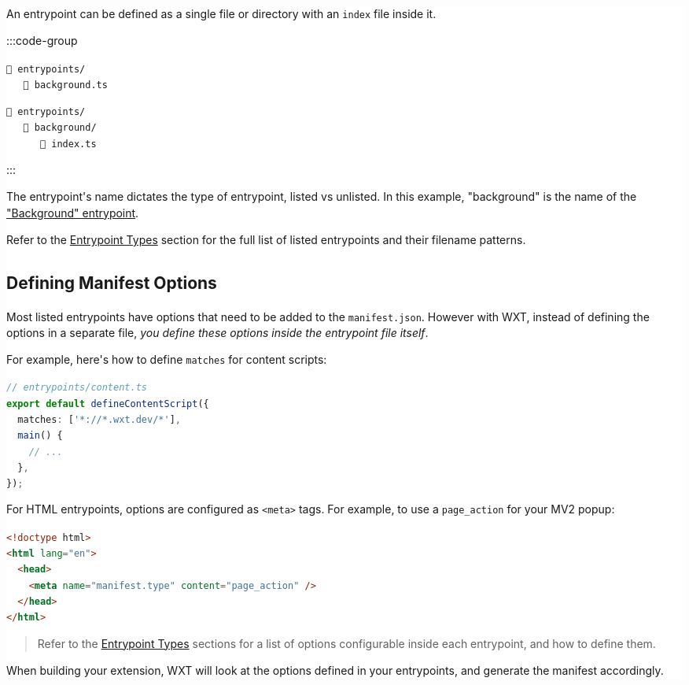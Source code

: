 An entrypoint can be defined as a single file or directory with an `index` file inside it.

:::code-group


```html [Single File]
📂 entrypoints/
   📄 background.ts
```


```html [Directory]
📂 entrypoints/
   📂 background/
      📄 index.ts
```

:::

The entrypoint's name dictates the type of entrypoint, listed vs unlisted. In this example, "background" is the name of the ["Background" entrypoint](#background).

Refer to the [Entrypoint Types](#entrypoint-types) section for the full list of listed entrypoints and their filename patterns.

## Defining Manifest Options

Most listed entrypoints have options that need to be added to the `manifest.json`. However with WXT, instead of defining the options in a separate file, _you define these options inside the entrypoint file itself_.

For example, here's how to define `matches` for content scripts:

```ts
// entrypoints/content.ts
export default defineContentScript({
  matches: ['*://*.wxt.dev/*'],
  main() {
    // ...
  },
});
```

For HTML entrypoints, options are configured as `<meta>` tags. For example, to use a `page_action` for your MV2 popup:

```html
<!doctype html>
<html lang="en">
  <head>
    <meta name="manifest.type" content="page_action" />
  </head>
</html>
```

> Refer to the [Entrypoint Types](#entrypoint-types) sections for a list of options configurable inside each entrypoint, and how to define them.

When building your extension, WXT will look at the options defined in your entrypoints, and generate the manifest accordingly.
